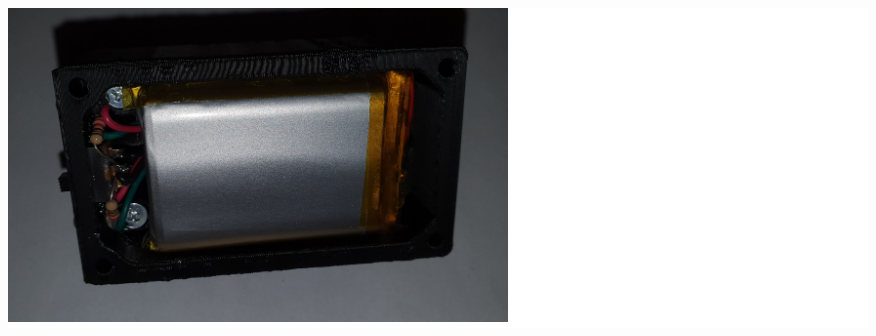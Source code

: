 <img src="https://github.com/CDeenen/MaterialPlane/blob/master/3D%20Models/img/Battery.jpg" width="500">
